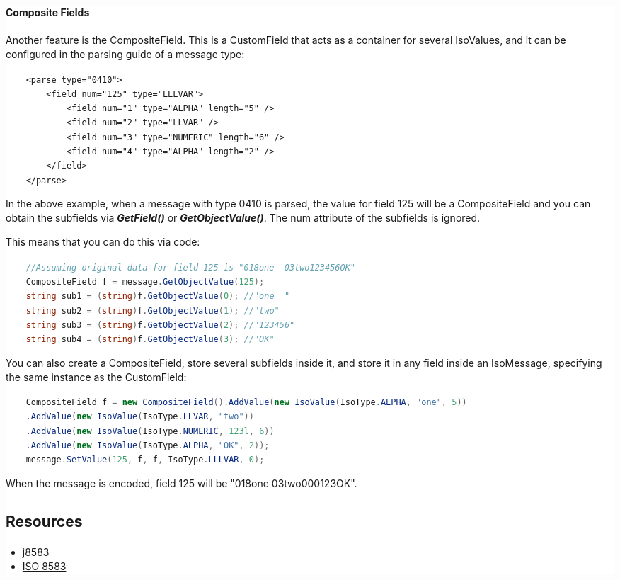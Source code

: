 #### Composite Fields

Another feature is the CompositeField. This is a CustomField that acts as a container for several IsoValues, and it can be configured in the parsing guide of a message type:

```
    <parse type="0410">
        <field num="125" type="LLLVAR">
            <field num="1" type="ALPHA" length="5" />
            <field num="2" type="LLVAR" />
            <field num="3" type="NUMERIC" length="6" />
            <field num="4" type="ALPHA" length="2" />
        </field>
    </parse>
```

In the above example, when a message with type 0410 is parsed, the value for field 125 will be a CompositeField and you can obtain the subfields via **_GetField()_** or **_GetObjectValue()_**. The num attribute of the subfields is ignored.

This means that you can do this via code:

```c#
    //Assuming original data for field 125 is "018one  03two123456OK"
    CompositeField f = message.GetObjectValue(125);
    string sub1 = (string)f.GetObjectValue(0); //"one  "
    string sub2 = (string)f.GetObjectValue(1); //"two"
    string sub3 = (string)f.GetObjectValue(2); //"123456"
    string sub4 = (string)f.GetObjectValue(3); //"OK"
```

You can also create a CompositeField, store several subfields inside it, and store it in any field inside an IsoMessage, specifying the same instance as the CustomField:

```c#
    CompositeField f = new CompositeField().AddValue(new IsoValue(IsoType.ALPHA, "one", 5))
    .AddValue(new IsoValue(IsoType.LLVAR, "two"))
    .AddValue(new IsoValue(IsoType.NUMERIC, 123l, 6))
    .AddValue(new IsoValue(IsoType.ALPHA, "OK", 2));
    message.SetValue(125, f, f, IsoType.LLLVAR, 0);
```
When the message is encoded, field 125 will be "018one 03two000123OK".

## Resources
* [j8583](http://j8583.sourceforge.net/)
* [ISO 8583](http://en.wikipedia.org/wiki/ISO_8583)

